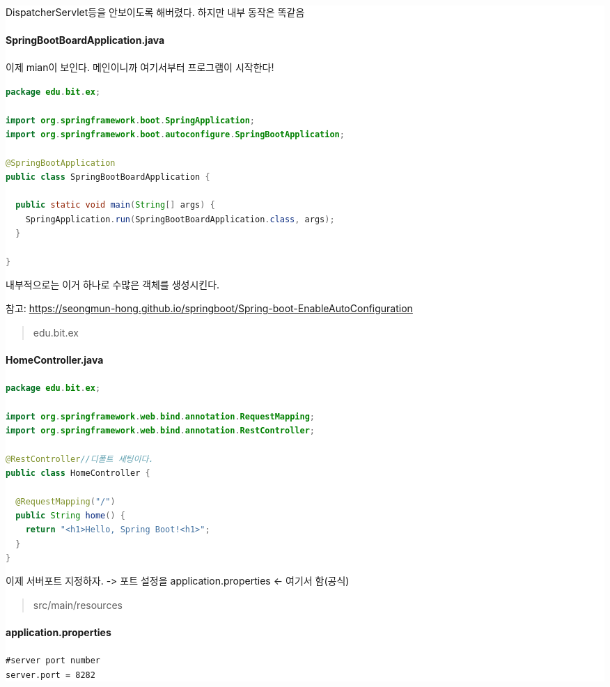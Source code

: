 DispatcherServlet등을 안보이도록 해버렸다. 
하지만 내부 동작은 똑같음

#### SpringBootBoardApplication.java

이제 mian이 보인다. 메인이니까 여기서부터 프로그램이 시작한다!

```java
package edu.bit.ex;

import org.springframework.boot.SpringApplication;
import org.springframework.boot.autoconfigure.SpringBootApplication;

@SpringBootApplication
public class SpringBootBoardApplication {

  public static void main(String[] args) {
    SpringApplication.run(SpringBootBoardApplication.class, args);
  }

}
```

내부적으로는 이거 하나로 수많은 객체를 생성시킨다.

참고: https://seongmun-hong.github.io/springboot/Spring-boot-EnableAutoConfiguration

> edu.bit.ex

#### HomeController.java

```java
package edu.bit.ex;

import org.springframework.web.bind.annotation.RequestMapping;
import org.springframework.web.bind.annotation.RestController;

@RestController//디폴트 세팅이다.
public class HomeController {

  @RequestMapping("/")
  public String home() {
    return "<h1>Hello, Spring Boot!<h1>";
  }
}

```

이제 서버포트 지정하자.
-> 포트 설정을 application.properties <- 여기서 함(공식)

> src/main/resources

#### application.properties

```properties
#server port number
server.port = 8282
```
